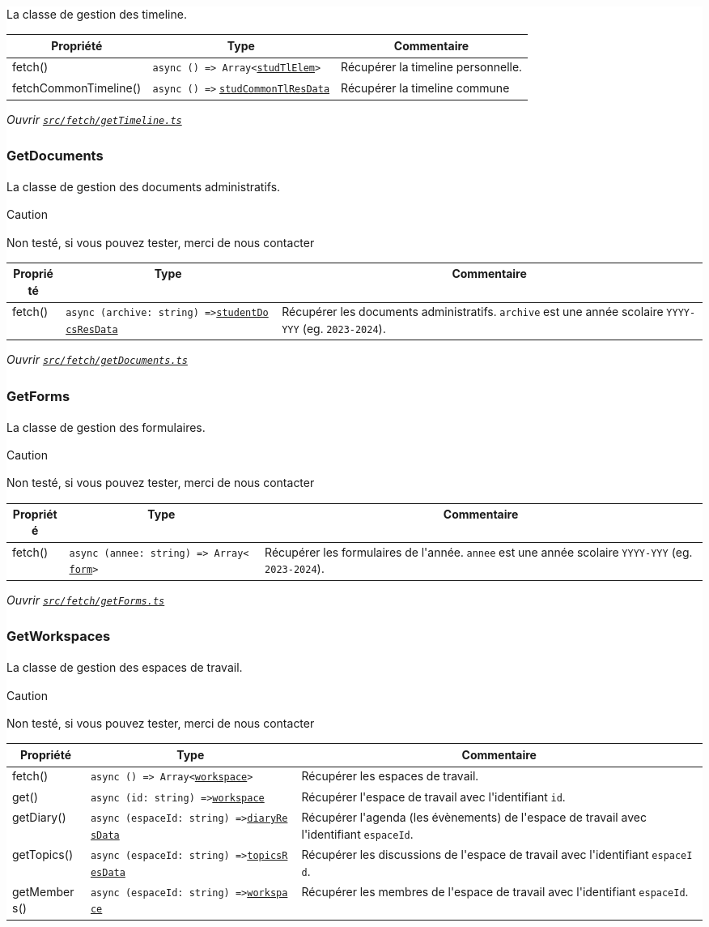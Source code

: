 La classe de gestion des timeline.

| Propriété             | Type                                                                                                                                        | Commentaire                        |
|-----------------------|---------------------------------------------------------------------------------------------------------------------------------------------|------------------------------------|
| fetch()               | `async () => Array<`[`studTlElem`](https://github.com/camarm-dev/ecoledirecte-api-types/blob/main/v3/responses/students/timeline.ts#L13)`>` | Récupérer la timeline personnelle. |
| fetchCommonTimeline() | `async () =>` [`studCommonTlResData`](https://github.com/camarm-dev/ecoledirecte-api-types/blob/main/v3/responses/students/timeline.ts#L34) | Récupérer la timeline commune      |

_Ouvrir [`src/fetch/getTimeline.ts`](https://github.com/PapillonApp/Papillon-ED-Core/tree/dev/src/fetch/getTimeline.ts)_


### GetDocuments

La classe de gestion des documents administratifs.
> [!CAUTION]
> Non testé, si vous pouvez tester, merci de nous contacter

| Propriété | Type                                                                                                                                                      | Commentaire                                                                                            |
|-----------|-----------------------------------------------------------------------------------------------------------------------------------------------------------|--------------------------------------------------------------------------------------------------------|
| fetch()   | `async (archive: string) =>`[`studentDocsResData`](https://github.com/camarm-dev/ecoledirecte-api-types/blob/main/v3/responses/students/documents.ts#L13) | Récupérer les documents administratifs. `archive` est une année scolaire `YYYY-YYY` (eg. `2023-2024`). |

_Ouvrir [`src/fetch/getDocuments.ts`](https://github.com/PapillonApp/Papillon-ED-Core/tree/dev/src/fetch/getDocuments.ts)_


### GetForms

La classe de gestion des formulaires.
> [!CAUTION]
> Non testé, si vous pouvez tester, merci de nous contacter

| Propriété | Type                                                                                                                                            | Commentaire                                                                                        |
|-----------|-------------------------------------------------------------------------------------------------------------------------------------------------|----------------------------------------------------------------------------------------------------|
| fetch()   | `async (annee: string) => Array<`[`form`](https://github.com/camarm-dev/ecoledirecte-api-types/blob/main/v3/responses/students/forms.ts#L14)`>` | Récupérer les formulaires de l'année. `annee` est une année scolaire `YYYY-YYY` (eg. `2023-2024`). |

_Ouvrir [`src/fetch/getForms.ts`](https://github.com/PapillonApp/Papillon-ED-Core/tree/dev/src/fetch/getForms.ts)_


### GetWorkspaces

La classe de gestion des espaces de travail.
> [!CAUTION]
> Non testé, si vous pouvez tester, merci de nous contacter

| Propriété    | Type                                                                                                                                                                                                                                                       | Commentaire                                                                               |
|--------------|------------------------------------------------------------------------------------------------------------------------------------------------------------------------------------------------------------------------------------------------------------|-------------------------------------------------------------------------------------------|
| fetch()      | `async () => Array<`[`workspace`](https://github.com/camarm-dev/ecoledirecte-api-types/blob/main/v3/responses/students/workspaces.ts#L23)`>`                                                                                                               | Récupérer les espaces de travail.                                                         |
| get()        | `async (id: string) =>`[`workspace`](https://github.com/camarm-dev/ecoledirecte-api-types/blob/main/v3/responses/students/workspaces.ts#L23)                                                                                                               | Récupérer l'espace de travail avec l'identifiant `id`.                                    |
| getDiary()   | `async (espaceId: string) =>`[`diaryResData`](https://github.com/camarm-dev/ecoledirecte-api-types/blob/main/v3/responses/students/workspaces.ts#L54)                                                                                                      | Récupérer l'agenda (les évènements) de l'espace de travail avec l'identifiant `espaceId`. |
| getTopics()  | `async (espaceId: string) =>`[`topicsResData`](https://github.com/camarm-dev/ecoledirecte-api-types/blob/main/v3/responses/students/workspaces.ts#L67)                                                                                                     | Récupérer les discussions de l'espace de travail avec l'identifiant `espaceId`.           |
| getMembers() | `async (espaceId: string) =>`[`workspace`](https://github.com/camarm-dev/ecoledirecte-api-types/blob/main/v3/responses/students/workspaces.ts#L85)                                                                                                         | Récupérer les membres de l'espace de travail avec l'identifiant `espaceId`.               |